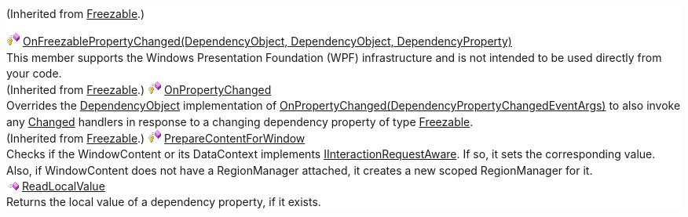(Inherited from <a href="http://msdn.microsoft.com/en-us/library/ms602734" data-raw-source="[Freezable](http://msdn.microsoft.com/en-us/library/ms602734)">Freezable</a>.)</td>
</tr>
<tr class="odd">
<td><img src="/patterns-practices/reference/images/protmethod.gif" alt="Protected method"/></td>
<td><a href="http://msdn.microsoft.com/en-us/library/aa345825" data-raw-source="[OnFreezablePropertyChanged(DependencyObject, DependencyObject, DependencyProperty)](http://msdn.microsoft.com/en-us/library/aa345825)">OnFreezablePropertyChanged(DependencyObject, DependencyObject, DependencyProperty)</a></td>
<td><div class="summary">
This member supports the Windows Presentation Foundation (WPF) infrastructure and is not intended to be used directly from your code.
</div>
(Inherited from <a href="http://msdn.microsoft.com/en-us/library/ms602734" data-raw-source="[Freezable](http://msdn.microsoft.com/en-us/library/ms602734)">Freezable</a>.)</td>
</tr>
<tr class="even">
<td><img src="/patterns-practices/reference/images/protmethod.gif" alt="Protected method"/></td>
<td><a href="http://msdn.microsoft.com/en-us/library/ms557754" data-raw-source="[OnPropertyChanged](http://msdn.microsoft.com/en-us/library/ms557754)">OnPropertyChanged</a></td>
<td><div class="summary">
Overrides the <a href="http://msdn.microsoft.com/en-us/library/ms589309" data-raw-source="[DependencyObject](http://msdn.microsoft.com/en-us/library/ms589309)">DependencyObject</a> implementation of <a href="http://msdn.microsoft.com/en-us/library/ms597471" data-raw-source="[OnPropertyChanged(DependencyPropertyChangedEventArgs)](http://msdn.microsoft.com/en-us/library/ms597471)">OnPropertyChanged(DependencyPropertyChangedEventArgs)</a> to also invoke any <a href="http://msdn.microsoft.com/en-us/library/ms596566" data-raw-source="[Changed](http://msdn.microsoft.com/en-us/library/ms596566)">Changed</a> handlers in response to a changing dependency property of type <a href="http://msdn.microsoft.com/en-us/library/ms602734" data-raw-source="[Freezable](http://msdn.microsoft.com/en-us/library/ms602734)">Freezable</a>.
</div>
(Inherited from <a href="http://msdn.microsoft.com/en-us/library/ms602734" data-raw-source="[Freezable](http://msdn.microsoft.com/en-us/library/ms602734)">Freezable</a>.)</td>
</tr>
<tr class="odd">
<td><img src="/patterns-practices/reference/images/protmethod.gif" alt="Protected method"/></td>
<td><a href="/patterns-practices/reference/popupwindowaction-preparecontentforwindow-method-mspp-interactivity" data-raw-source="[PrepareContentForWindow](/patterns-practices/reference/popupwindowaction-preparecontentforwindow-method-mspp-interactivity
)">PrepareContentForWindow</a></td>
<td><div class="summary">
Checks if the WindowContent or its DataContext implements <a href="/patterns-practices/reference/iinteractionrequestaware-interface-mspp-interactivity-interactionrequest" data-raw-source="[IInteractionRequestAware](/patterns-practices/reference/iinteractionrequestaware-interface-mspp-interactivity-interactionrequest
)">IInteractionRequestAware</a>. If so, it sets the corresponding value. Also, if WindowContent does not have a RegionManager attached, it creates a new scoped RegionManager for it.
</div></td>
</tr>
<tr class="even">
<td><img src="/patterns-practices/reference/images/public-method.gif" alt="Public method"/></td>
<td><a href="http://msdn.microsoft.com/en-us/library/ms597472" data-raw-source="[ReadLocalValue](http://msdn.microsoft.com/en-us/library/ms597472)">ReadLocalValue</a></td>
<td><div class="summary">
Returns the local value of a dependency property, if it exists.
</div>